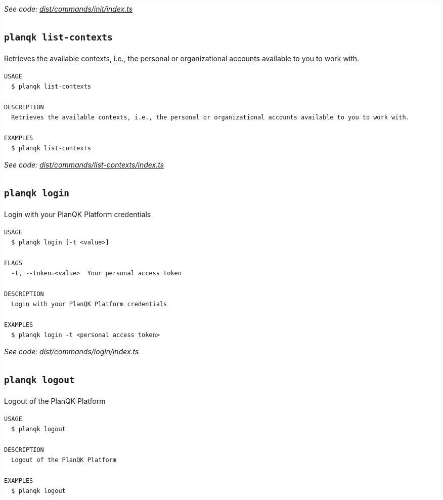 _See code: [dist/commands/init/index.ts](https://github.com/PlanQK/planqk-cli/tree/main/src/commands)_

## `planqk list-contexts`

Retrieves the available contexts, i.e., the personal or organizational accounts available to you to work with.

```
USAGE
  $ planqk list-contexts

DESCRIPTION
  Retrieves the available contexts, i.e., the personal or organizational accounts available to you to work with.

EXAMPLES
  $ planqk list-contexts
```

_See code: [dist/commands/list-contexts/index.ts](https://github.com/PlanQK/planqk-cli/tree/main/src/commands)_

## `planqk login`

Login with your PlanQK Platform credentials

```
USAGE
  $ planqk login [-t <value>]

FLAGS
  -t, --token=<value>  Your personal access token

DESCRIPTION
  Login with your PlanQK Platform credentials

EXAMPLES
  $ planqk login -t <personal access token>
```

_See code: [dist/commands/login/index.ts](https://github.com/PlanQK/planqk-cli/tree/main/src/commands)_

## `planqk logout`

Logout of the PlanQK Platform

```
USAGE
  $ planqk logout

DESCRIPTION
  Logout of the PlanQK Platform

EXAMPLES
  $ planqk logout
```

